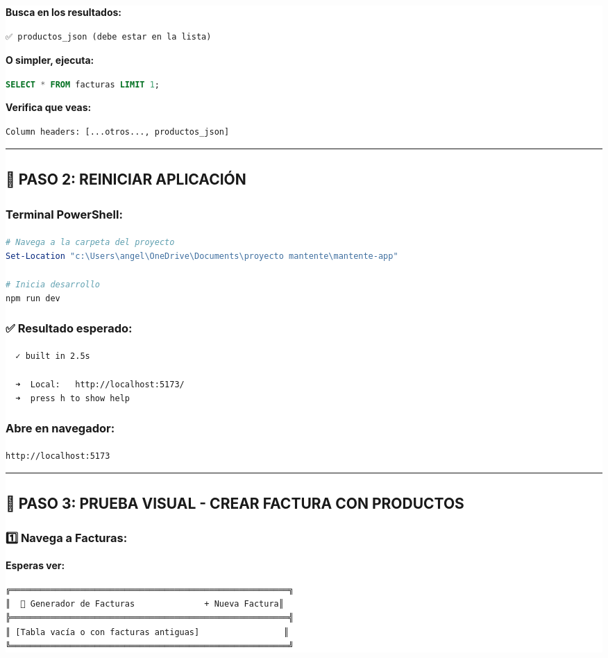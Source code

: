 **Busca en los resultados:**
```
✅ productos_json (debe estar en la lista)
```

**O simpler, ejecuta:**
```sql
SELECT * FROM facturas LIMIT 1;
```

**Verifica que veas:**
```
Column headers: [...otros..., productos_json]
```

---

## 🚀 PASO 2: REINICIAR APLICACIÓN

### Terminal PowerShell:

```powershell
# Navega a la carpeta del proyecto
Set-Location "c:\Users\angel\OneDrive\Documents\proyecto mantente\mantente-app"

# Inicia desarrollo
npm run dev
```

### ✅ Resultado esperado:

```
  ✓ built in 2.5s

  ➜  Local:   http://localhost:5173/
  ➜  press h to show help
```

### Abre en navegador:
```
http://localhost:5173
```

---

## 🧪 PASO 3: PRUEBA VISUAL - CREAR FACTURA CON PRODUCTOS

### 1️⃣ Navega a Facturas:

**Esperas ver:**
```
╔════════════════════════════════════════════════════════╗
║  📄 Generador de Facturas              + Nueva Factura║
╠════════════════════════════════════════════════════════╣
║ [Tabla vacía o con facturas antiguas]                 ║
╚════════════════════════════════════════════════════════╝
```
